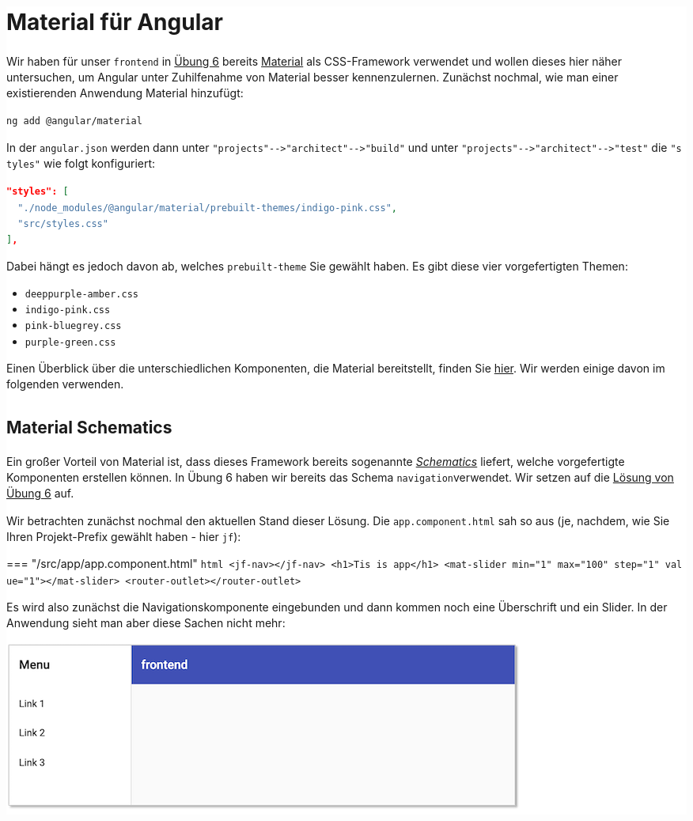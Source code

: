 # Material für Angular

Wir haben für unser `frontend` in [Übung 6](../uebungen/#ubungen) bereits [Material](https://material.angular.io/) als CSS-Framework verwendet und wollen dieses hier näher untersuchen, um Angular unter Zuhilfenahme von Material besser kennenzulernen. Zunächst nochmal, wie man einer existierenden Anwendung Material hinzufügt:

```bash
ng add @angular/material
```

In der `angular.json` werden dann unter `"projects"-->"architect"-->"build"` und unter `"projects"-->"architect"-->"test"` die `"styles"` wie folgt konfiguriert:

```json
"styles": [
  "./node_modules/@angular/material/prebuilt-themes/indigo-pink.css",
  "src/styles.css"
],
```

Dabei hängt es jedoch davon ab, welches `prebuilt-theme` Sie gewählt haben. Es gibt diese vier vorgefertigten Themen:

- `deeppurple-amber.css`
- `indigo-pink.css`
- `pink-bluegrey.css`
- `purple-green.css`

Einen Überblick über die unterschiedlichen Komponenten, die Material bereitstellt, finden Sie [hier](https://material.angular.io/components/categories). Wir werden einige davon im folgenden verwenden. 

## Material Schematics

Ein großer Vorteil von Material ist, dass dieses Framework bereits sogenannte [*Schematics*](https://material.angular.io/guide/schematics) liefert, welche vorgefertigte Komponenten erstellen können. In Übung 6 haben wir bereits das Schema `navigation`verwendet. Wir setzen auf die [Lösung von Übung 6](https://github.com/jfreiheit/frontend2.git) auf. 

Wir betrachten zunächst nochmal den aktuellen Stand dieser Lösung. Die `app.component.html` sah so aus (je, nachdem, wie Sie Ihren Projekt-Prefix gewählt haben - hier `jf`):

=== "/src/app/app.component.html"
	```html
	<jf-nav></jf-nav>
	<h1>Tis is app</h1>
	<mat-slider min="1" max="100" step="1" value="1"></mat-slider>
	<router-outlet></router-outlet>
	```

Es wird also zunächst die Navigationskomponente eingebunden und dann kommen noch eine Überschrift und ein Slider. In der Anwendung sieht man aber diese Sachen nicht mehr:

![uebung6](./files/81_uebung6.png)
